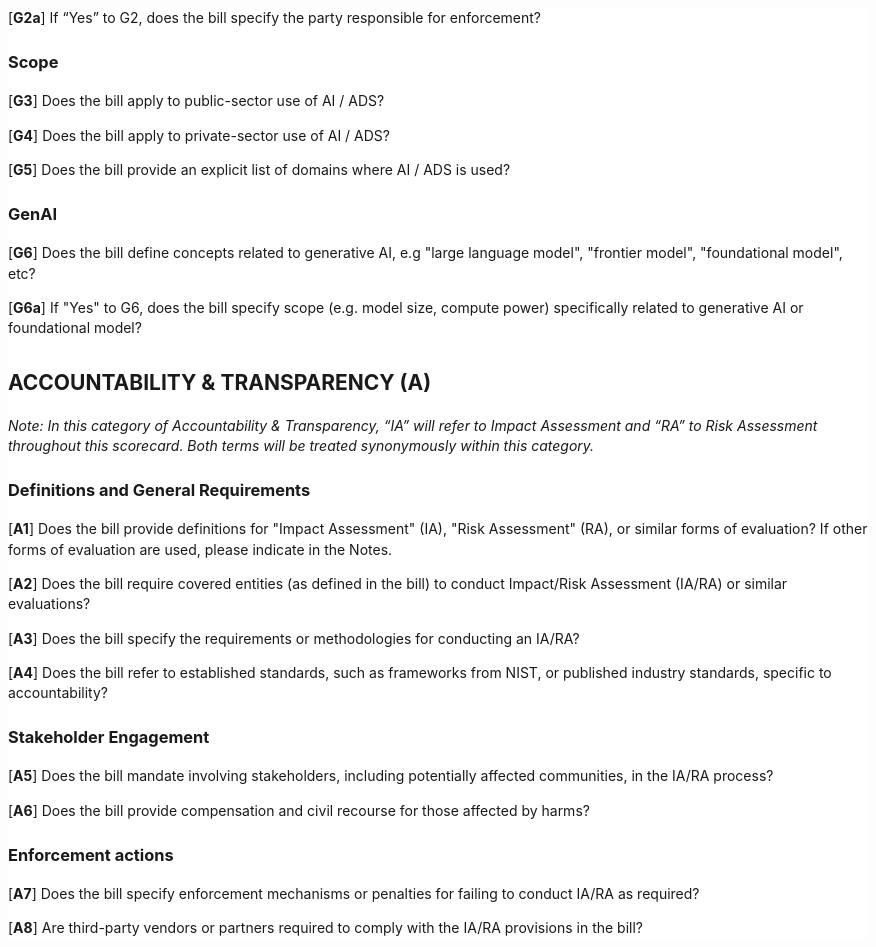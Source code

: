 [**G2a**] If “Yes” to G2, does the bill specify the party responsible for enforcement?



### Scope

[**G3**] Does the bill apply to public-sector use of AI / ADS?

[**G4**] Does the bill apply to private-sector use of AI / ADS?

[**G5**] Does the bill provide an explicit list of domains where AI / ADS is used?



### GenAI

[**G6**] Does the bill define concepts related to generative AI, e.g "large language model", "frontier model", "foundational model", etc?

[**G6a**] If "Yes" to G6, does the bill specify scope (e.g. model size, compute power) specifically related to generative AI or foundational model?



## ACCOUNTABILITY & TRANSPARENCY (A)

*Note: In this category of Accountability & Transparency, “IA” will refer to Impact Assessment and “RA” to Risk Assessment throughout this scorecard. Both terms will be treated synonymously within this category.*

### Definitions and General Requirements

[**A1**] Does the bill provide definitions for "Impact Assessment" (IA), "Risk Assessment" (RA), or similar forms of evaluation? If other forms of evaluation are used, please indicate in the Notes.

[**A2**] Does the bill require covered entities (as defined in the bill) to conduct Impact/Risk Assessment (IA/RA) or similar evaluations?

[**A3**] Does the bill specify the requirements or methodologies for conducting an IA/RA?

[**A4**] Does the bill refer to established standards, such as frameworks from NIST, or published industry standards, specific to accountability?



### Stakeholder Engagement

[**A5**] Does the bill mandate involving stakeholders, including potentially affected communities, in the IA/RA process?

[**A6**] Does the bill provide compensation and civil recourse for those affected by harms?



### Enforcement actions

[**A7**] Does the bill specify enforcement mechanisms or penalties for failing to conduct IA/RA as required?

[**A8**] Are third-party vendors or partners required to comply with the IA/RA provisions in the bill?
